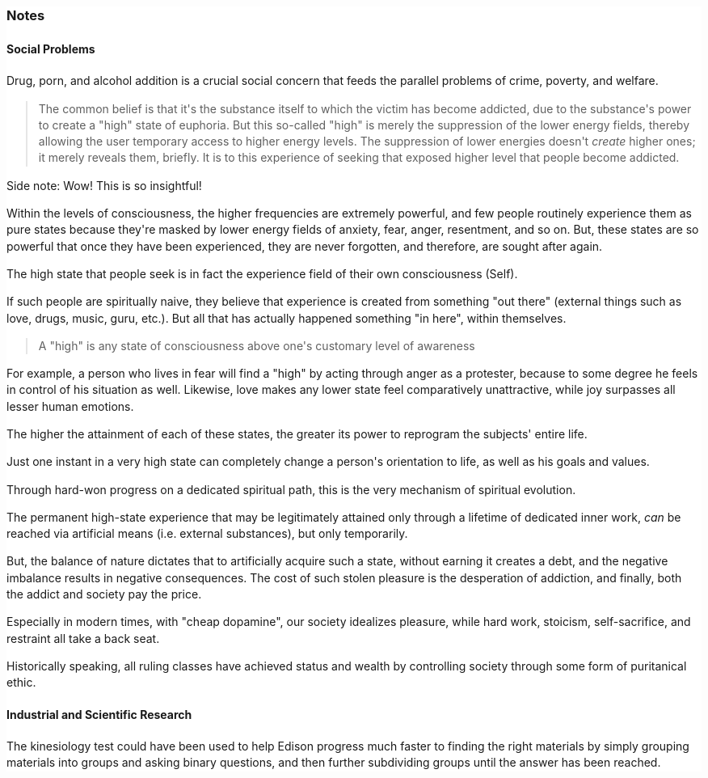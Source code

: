 ### Notes

#### Social Problems

Drug, porn, and alcohol addition is a crucial social concern that feeds the parallel problems of crime, poverty, and welfare. 

> The common belief is that it's the substance itself to which the victim has become addicted, due to the substance's power to create a "high" state of euphoria. But this so-called "high" is merely the suppression of the lower energy fields, thereby allowing the user temporary access to higher energy levels. The suppression of lower energies doesn't *create* higher ones; it merely reveals them, briefly. It is to this experience of seeking that exposed higher level that people become addicted.

Side note: Wow! This is so insightful!

Within the levels of consciousness, the higher frequencies are extremely powerful, and few people routinely experience them as pure states because they're masked by lower energy fields of anxiety, fear, anger, resentment, and so on. But, these states are so powerful that once they have been experienced, they are never forgotten, and therefore, are sought after again.

The high state that people seek is in fact the experience field of their own consciousness (Self). 

If such people are spiritually naive, they believe that experience is created from something "out there" (external things such as love, drugs, music, guru, etc.).  But all that has actually happened something "in here", within themselves.

> A "high" is any state of consciousness above one's customary level of awareness

For example, a person who lives in fear will find a "high" by acting through anger as a protester, because to some degree he feels in control of his situation as well. Likewise, love makes any lower state feel comparatively unattractive, while joy surpasses all lesser human emotions.

The higher the attainment of each of these states, the greater its power to reprogram the subjects' entire life.

Just one instant in a very high state can completely change a person's orientation to life, as well as his goals and values.

Through hard-won progress on a dedicated spiritual path, this is the very mechanism of spiritual evolution.

The permanent high-state experience that may be legitimately attained only through a lifetime of dedicated inner work, *can* be reached via artificial means (i.e. external substances), but only temporarily.

But, the balance of nature dictates that to artificially acquire such a state, without earning it creates a debt, and the negative imbalance results in negative consequences. The cost of such stolen pleasure is the desperation of addiction, and finally, both the addict and society pay the price.

Especially in modern times, with "cheap dopamine", our society idealizes pleasure, while hard work, stoicism, self-sacrifice, and restraint all take a back seat.

Historically speaking, all ruling classes have achieved status and wealth by controlling society through some form of puritanical ethic. 

#### Industrial and Scientific Research

The kinesiology test could have been used to help Edison progress much faster to finding the right materials by simply grouping materials into groups and asking binary questions, and then further subdividing groups until the answer has been reached.
